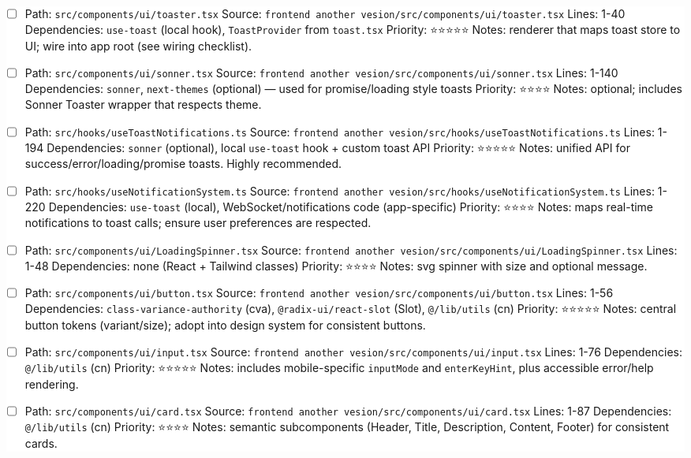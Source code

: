 - [ ] Path: `src/components/ui/toaster.tsx`
    Source: `frontend another vesion/src/components/ui/toaster.tsx`
    Lines: 1-40
    Dependencies: `use-toast` (local hook), `ToastProvider` from `toast.tsx`
    Priority: ⭐⭐⭐⭐⭐
    Notes: renderer that maps toast store to UI; wire into app root (see wiring checklist).

- [ ] Path: `src/components/ui/sonner.tsx`
    Source: `frontend another vesion/src/components/ui/sonner.tsx`
    Lines: 1-140
    Dependencies: `sonner`, `next-themes` (optional) — used for promise/loading style toasts
    Priority: ⭐⭐⭐⭐
    Notes: optional; includes Sonner Toaster wrapper that respects theme.

- [ ] Path: `src/hooks/useToastNotifications.ts`
    Source: `frontend another vesion/src/hooks/useToastNotifications.ts`
    Lines: 1-194
    Dependencies: `sonner` (optional), local `use-toast` hook + custom toast API
    Priority: ⭐⭐⭐⭐⭐
    Notes: unified API for success/error/loading/promise toasts. Highly recommended.

- [ ] Path: `src/hooks/useNotificationSystem.ts`
    Source: `frontend another vesion/src/hooks/useNotificationSystem.ts`
    Lines: 1-220
    Dependencies: `use-toast` (local), WebSocket/notifications code (app-specific)
    Priority: ⭐⭐⭐⭐
    Notes: maps real-time notifications to toast calls; ensure user preferences are respected.

- [ ] Path: `src/components/ui/LoadingSpinner.tsx`
    Source: `frontend another vesion/src/components/ui/LoadingSpinner.tsx`
    Lines: 1-48
    Dependencies: none (React + Tailwind classes)
    Priority: ⭐⭐⭐⭐
    Notes: svg spinner with size and optional message.

- [ ] Path: `src/components/ui/button.tsx`
    Source: `frontend another vesion/src/components/ui/button.tsx`
    Lines: 1-56
    Dependencies: `class-variance-authority` (cva), `@radix-ui/react-slot` (Slot), `@/lib/utils` (cn)
    Priority: ⭐⭐⭐⭐⭐
    Notes: central button tokens (variant/size); adopt into design system for consistent buttons.

- [ ] Path: `src/components/ui/input.tsx`
    Source: `frontend another vesion/src/components/ui/input.tsx`
    Lines: 1-76
    Dependencies: `@/lib/utils` (cn)
    Priority: ⭐⭐⭐⭐⭐
    Notes: includes mobile-specific `inputMode` and `enterKeyHint`, plus accessible error/help rendering.

- [ ] Path: `src/components/ui/card.tsx`
    Source: `frontend another vesion/src/components/ui/card.tsx`
    Lines: 1-87
    Dependencies: `@/lib/utils` (cn)
    Priority: ⭐⭐⭐⭐
    Notes: semantic subcomponents (Header, Title, Description, Content, Footer) for consistent cards.
